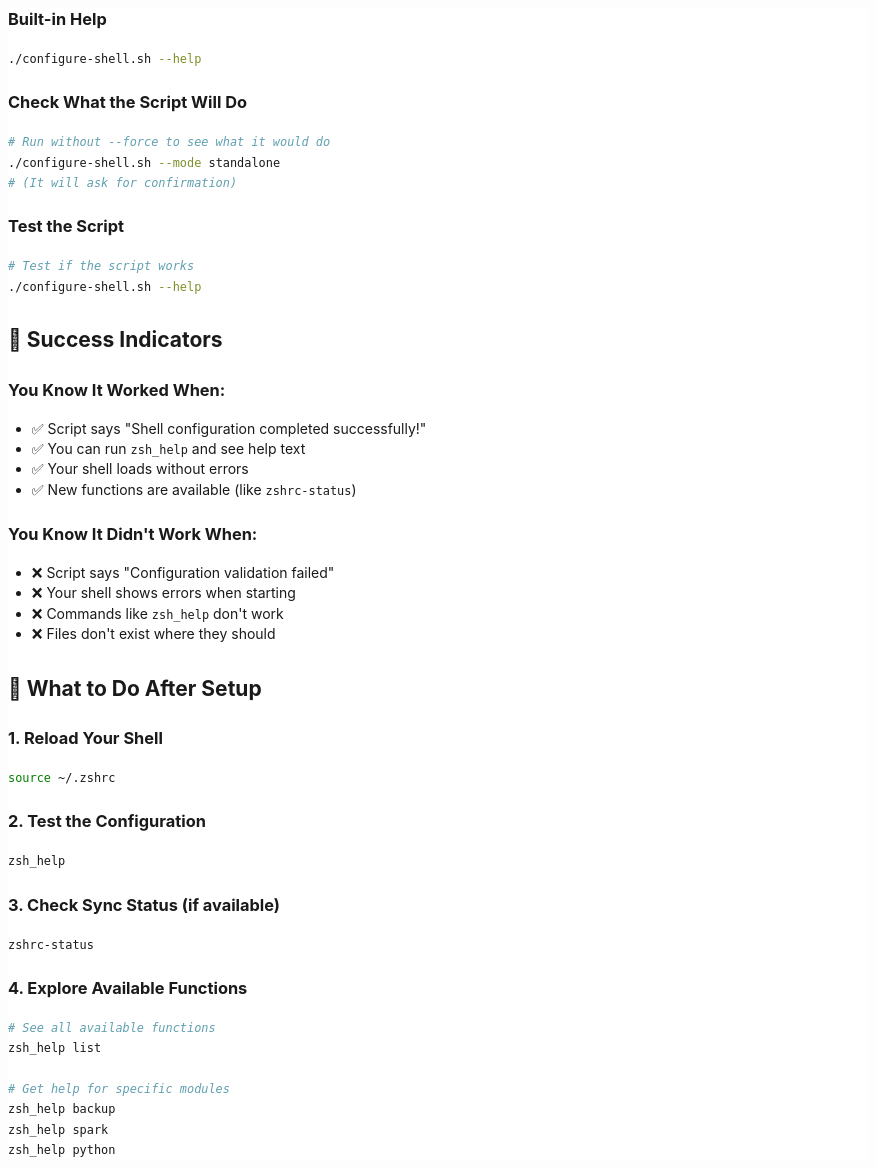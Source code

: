 ### Built-in Help
```bash
./configure-shell.sh --help
```

### Check What the Script Will Do
```bash
# Run without --force to see what it would do
./configure-shell.sh --mode standalone
# (It will ask for confirmation)
```

### Test the Script
```bash
# Test if the script works
./configure-shell.sh --help
```

## 🎉 Success Indicators

### You Know It Worked When:
- ✅ Script says "Shell configuration completed successfully!"
- ✅ You can run `zsh_help` and see help text
- ✅ Your shell loads without errors
- ✅ New functions are available (like `zshrc-status`)

### You Know It Didn't Work When:
- ❌ Script says "Configuration validation failed"
- ❌ Your shell shows errors when starting
- ❌ Commands like `zsh_help` don't work
- ❌ Files don't exist where they should

## 🔄 What to Do After Setup

### 1. Reload Your Shell
```bash
source ~/.zshrc
```

### 2. Test the Configuration
```bash
zsh_help
```

### 3. Check Sync Status (if available)
```bash
zshrc-status
```

### 4. Explore Available Functions
```bash
# See all available functions
zsh_help list

# Get help for specific modules
zsh_help backup
zsh_help spark
zsh_help python
```
